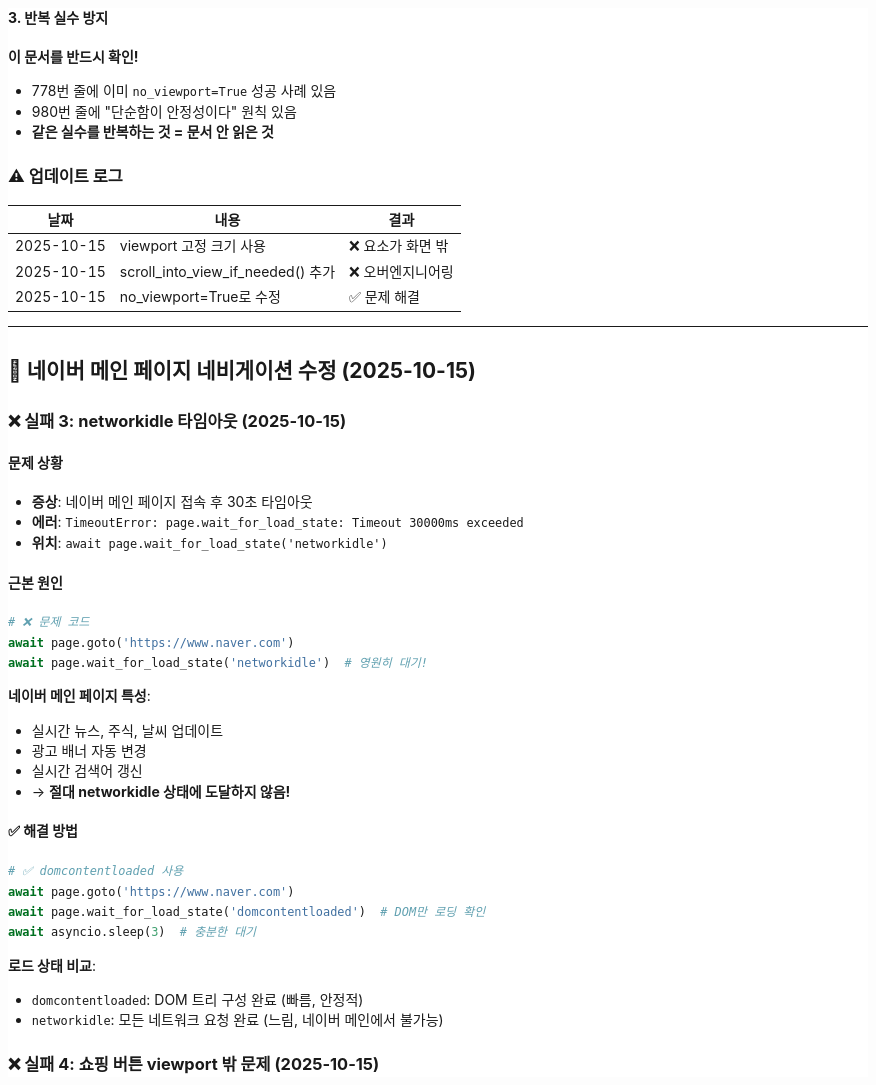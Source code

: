 #### 3. 반복 실수 방지
**이 문서를 반드시 확인!**
- 778번 줄에 이미 `no_viewport=True` 성공 사례 있음
- 980번 줄에 "단순함이 안정성이다" 원칙 있음
- **같은 실수를 반복하는 것 = 문서 안 읽은 것**

### ⚠️ 업데이트 로그
| 날짜 | 내용 | 결과 |
|------|------|------|
| 2025-10-15 | viewport 고정 크기 사용 | ❌ 요소가 화면 밖 |
| 2025-10-15 | scroll_into_view_if_needed() 추가 | ❌ 오버엔지니어링 |
| 2025-10-15 | no_viewport=True로 수정 | ✅ 문제 해결 |

---

## 🔧 네이버 메인 페이지 네비게이션 수정 (2025-10-15)

### ❌ 실패 3: networkidle 타임아웃 (2025-10-15)

#### 문제 상황
- **증상**: 네이버 메인 페이지 접속 후 30초 타임아웃
- **에러**: `TimeoutError: page.wait_for_load_state: Timeout 30000ms exceeded`
- **위치**: `await page.wait_for_load_state('networkidle')`

#### 근본 원인
```python
# ❌ 문제 코드
await page.goto('https://www.naver.com')
await page.wait_for_load_state('networkidle')  # 영원히 대기!
```

**네이버 메인 페이지 특성**:
- 실시간 뉴스, 주식, 날씨 업데이트
- 광고 배너 자동 변경
- 실시간 검색어 갱신
- → **절대 networkidle 상태에 도달하지 않음!**

#### ✅ 해결 방법
```python
# ✅ domcontentloaded 사용
await page.goto('https://www.naver.com')
await page.wait_for_load_state('domcontentloaded')  # DOM만 로딩 확인
await asyncio.sleep(3)  # 충분한 대기
```

**로드 상태 비교**:
- `domcontentloaded`: DOM 트리 구성 완료 (빠름, 안정적)
- `networkidle`: 모든 네트워크 요청 완료 (느림, 네이버 메인에서 불가능)

### ❌ 실패 4: 쇼핑 버튼 viewport 밖 문제 (2025-10-15)
